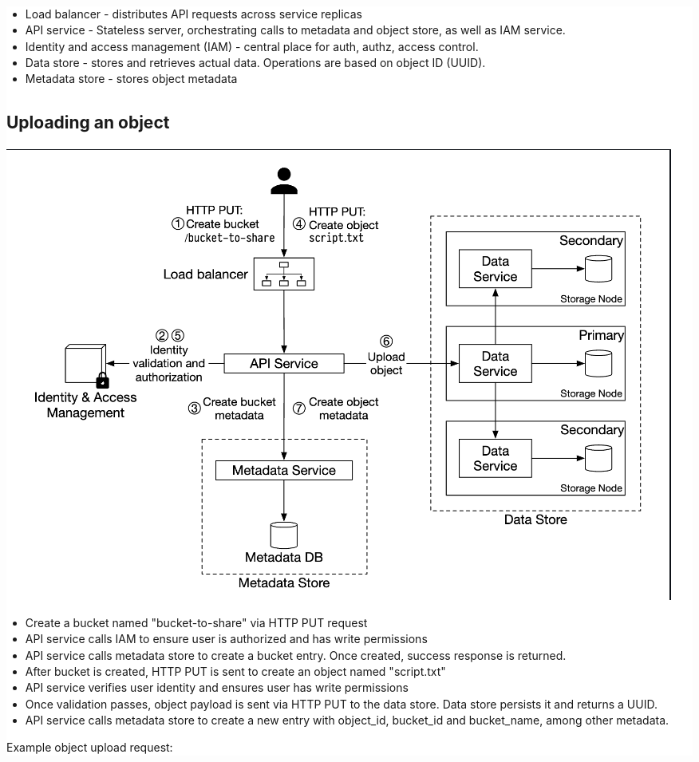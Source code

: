 - Load balancer - distributes API requests across service replicas
- API service - Stateless server, orchestrating calls to metadata and object store, as well as IAM service.
- Identity and access management (IAM) - central place for auth, authz, access control.
- Data store - stores and retrieves actual data. Operations are based on object ID (UUID).
- Metadata store - stores object metadata

## Uploading an object

![](./images/2025-02-18_20-14.png)

- Create a bucket named "bucket-to-share" via HTTP PUT request
- API service calls IAM to ensure user is authorized and has write permissions
- API service calls metadata store to create a bucket entry. Once created, success response is returned.
- After bucket is created, HTTP PUT is sent to create an object named "script.txt"
- API service verifies user identity and ensures user has write permissions
- Once validation passes, object payload is sent via HTTP PUT to the data store. Data store persists it and returns a UUID.
- API service calls metadata store to create a new entry with object_id, bucket_id and bucket_name, among other metadata.

Example object upload request: <br>
